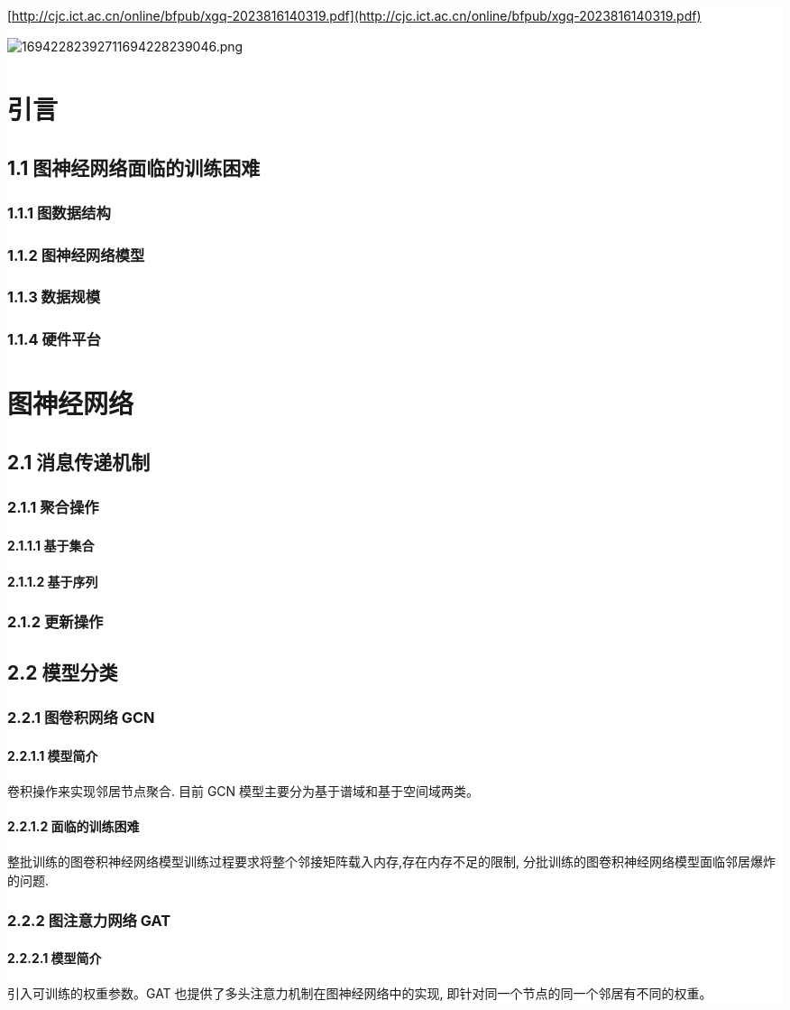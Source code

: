 [http://cjc.ict.ac.cn/online/bfpub/xgq-2023816140319.pdf](http://cjc.ict.ac.cn/online/bfpub/xgq-2023816140319.pdf)

![16942282392711694228239046.png](https://fastly.jsdelivr.net/gh/Chenjiangwen/ImageHostingService@main/pic/16942282392711694228239046.png)

# 引言

## 1.1 图神经网络面临的训练困难

### 1.1.1 图数据结构

### 1.1.2 图神经网络模型

### 1.1.3 数据规模

### 1.1.4 硬件平台

# 图神经网络

## 2.1 消息传递机制

### 2.1.1 聚合操作

#### 2.1.1.1 基于集合

#### 2.1.1.2  基于序列

### 2.1.2 更新操作

## 2.2 模型分类

### 2.2.1 图卷积网络 GCN

#### 2.2.1.1 模型简介

卷积操作来实现邻居节点聚合. 目前 GCN 模型主要分为基于谱域和基于空间域两类。

#### 2.2.1.2 面临的训练困难

整批训练的图卷积神经网络模型训练过程要求将整个邻接矩阵载入内存,存在内存不足的限制, 分批训练的图卷积神经网络模型面临邻居爆炸的问题.

### 2.2.2 图注意力网络 GAT

#### 2.2.2.1 模型简介

引入可训练的权重参数。GAT 也提供了多头注意力机制在图神经网络中的实现, 即针对同一个节点的同一个邻居有不同的权重。
